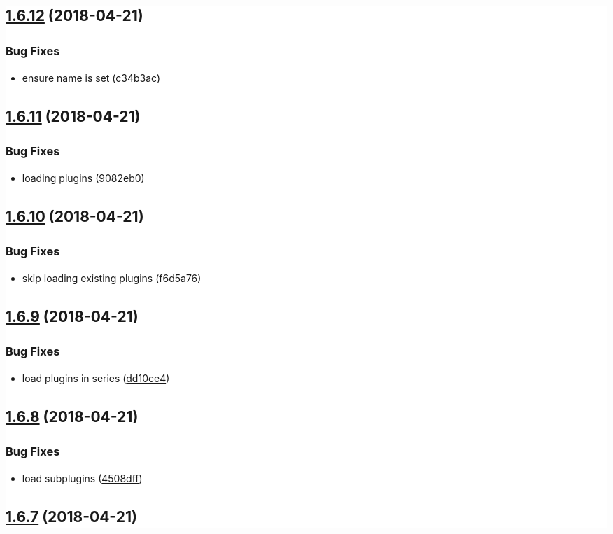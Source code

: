 

## [1.6.12](https://github.com/rizzlesauce/oclif-config/compare/v1.6.11...v1.6.12) (2018-04-21)


### Bug Fixes

* ensure name is set ([c34b3ac](https://github.com/rizzlesauce/oclif-config/commit/c34b3ac))



## [1.6.11](https://github.com/rizzlesauce/oclif-config/compare/v1.6.10...v1.6.11) (2018-04-21)


### Bug Fixes

* loading plugins ([9082eb0](https://github.com/rizzlesauce/oclif-config/commit/9082eb0))



## [1.6.10](https://github.com/rizzlesauce/oclif-config/compare/v1.6.9...v1.6.10) (2018-04-21)


### Bug Fixes

* skip loading existing plugins ([f6d5a76](https://github.com/rizzlesauce/oclif-config/commit/f6d5a76))



## [1.6.9](https://github.com/rizzlesauce/oclif-config/compare/v1.6.8...v1.6.9) (2018-04-21)


### Bug Fixes

* load plugins in series ([dd10ce4](https://github.com/rizzlesauce/oclif-config/commit/dd10ce4))



## [1.6.8](https://github.com/rizzlesauce/oclif-config/compare/v1.6.7...v1.6.8) (2018-04-21)


### Bug Fixes

* load subplugins ([4508dff](https://github.com/rizzlesauce/oclif-config/commit/4508dff))



## [1.6.7](https://github.com/rizzlesauce/oclif-config/compare/v1.6.6...v1.6.7) (2018-04-21)
